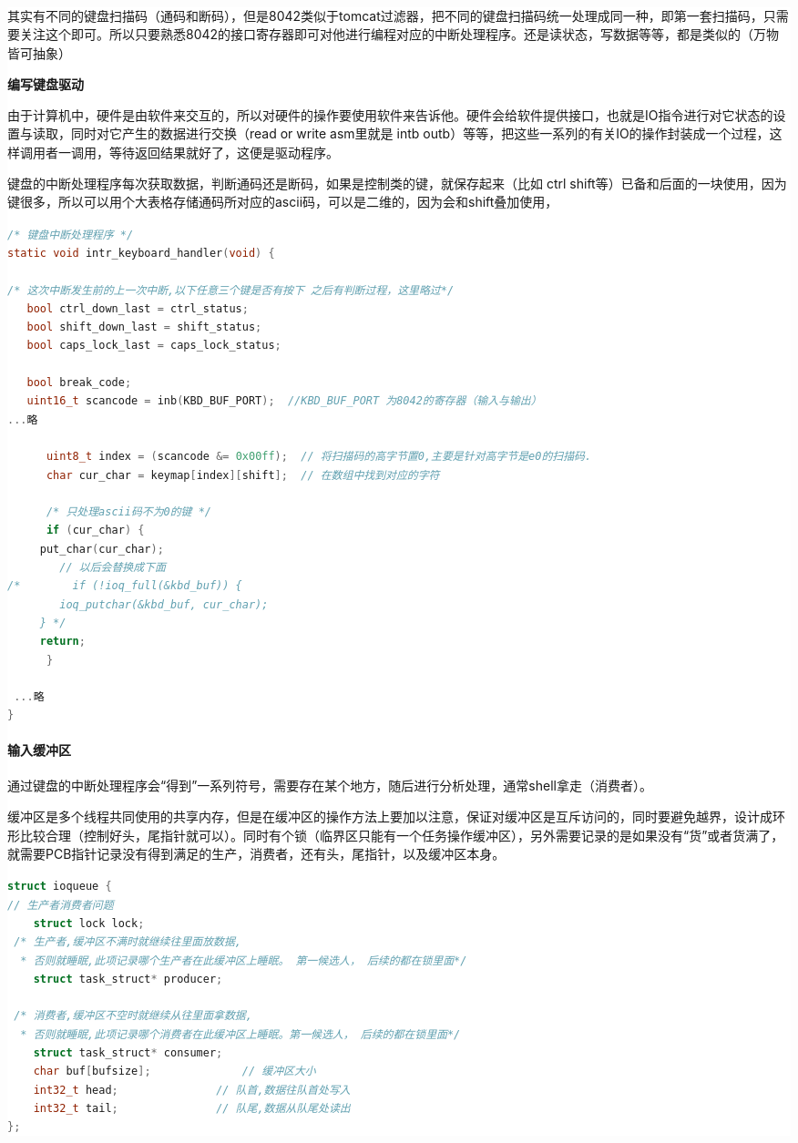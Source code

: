 其实有不同的键盘扫描码（通码和断码），但是8042类似于tomcat过滤器，把不同的键盘扫描码统一处理成同一种，即第一套扫描码，只需要关注这个即可。所以只要熟悉8042的接口寄存器即可对他进行编程对应的中断处理程序。还是读状态，写数据等等，都是类似的（万物皆可抽象）

**编写键盘驱动**

由于计算机中，硬件是由软件来交互的，所以对硬件的操作要使用软件来告诉他。硬件会给软件提供接口，也就是IO指令进行对它状态的设置与读取，同时对它产生的数据进行交换（read or write asm里就是 intb outb）等等，把这些一系列的有关IO的操作封装成一个过程，这样调用者一调用，等待返回结果就好了，这便是驱动程序。

键盘的中断处理程序每次获取数据，判断通码还是断码，如果是控制类的键，就保存起来（比如 ctrl shift等）已备和后面的一块使用，因为键很多，所以可以用个大表格存储通码所对应的ascii码，可以是二维的，因为会和shift叠加使用，

```c
/* 键盘中断处理程序 */
static void intr_keyboard_handler(void) {

/* 这次中断发生前的上一次中断,以下任意三个键是否有按下 之后有判断过程，这里略过*/
   bool ctrl_down_last = ctrl_status;	  
   bool shift_down_last = shift_status;
   bool caps_lock_last = caps_lock_status;

   bool break_code;
   uint16_t scancode = inb(KBD_BUF_PORT);  //KBD_BUF_PORT 为8042的寄存器（输入与输出）
...略

      uint8_t index = (scancode &= 0x00ff);  // 将扫描码的高字节置0,主要是针对高字节是e0的扫描码.
      char cur_char = keymap[index][shift];  // 在数组中找到对应的字符
   
      /* 只处理ascii码不为0的键 */
      if (cur_char) {
	 put_char(cur_char);    
        // 以后会替换成下面
/*        if (!ioq_full(&kbd_buf)) {
	    ioq_putchar(&kbd_buf, cur_char);
	 } */
	 return;
      }

 ...略
}
```



#### 输入缓冲区

通过键盘的中断处理程序会“得到”一系列符号，需要存在某个地方，随后进行分析处理，通常shell拿走（消费者）。

缓冲区是多个线程共同使用的共享内存，但是在缓冲区的操作方法上要加以注意，保证对缓冲区是互斥访问的，同时要避免越界，设计成环形比较合理（控制好头，尾指针就可以）。同时有个锁（临界区只能有一个任务操作缓冲区），另外需要记录的是如果没有“货”或者货满了，就需要PCB指针记录没有得到满足的生产，消费者，还有头，尾指针，以及缓冲区本身。

```c
struct ioqueue {
// 生产者消费者问题
    struct lock lock;
 /* 生产者,缓冲区不满时就继续往里面放数据,
  * 否则就睡眠,此项记录哪个生产者在此缓冲区上睡眠。 第一候选人， 后续的都在锁里面*/
    struct task_struct* producer;

 /* 消费者,缓冲区不空时就继续从往里面拿数据,
  * 否则就睡眠,此项记录哪个消费者在此缓冲区上睡眠。第一候选人， 后续的都在锁里面*/
    struct task_struct* consumer;
    char buf[bufsize];			    // 缓冲区大小
    int32_t head;			    // 队首,数据往队首处写入
    int32_t tail;			    // 队尾,数据从队尾处读出
};
```
